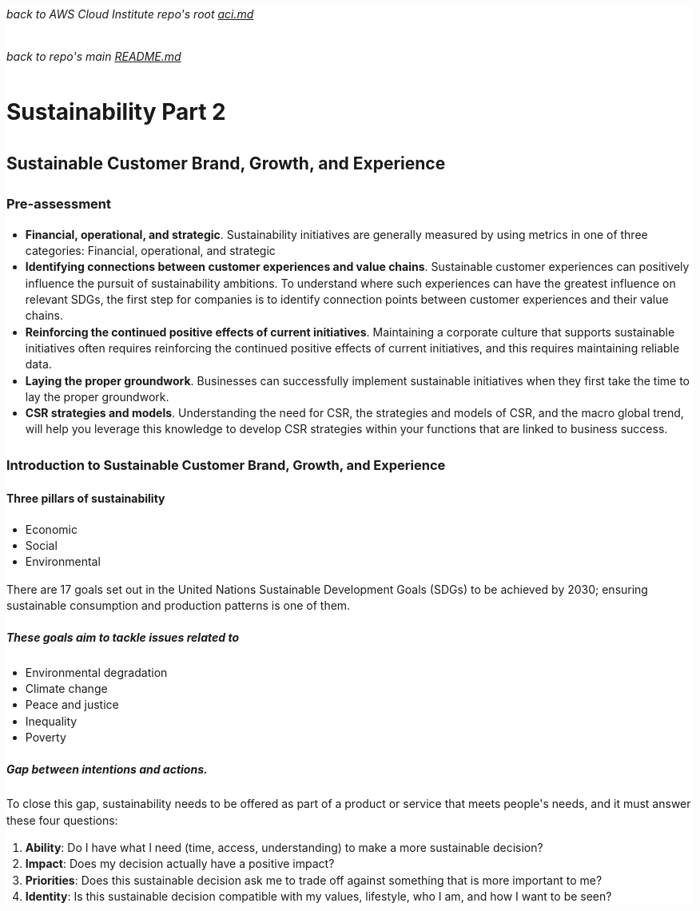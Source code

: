 ###### back to AWS Cloud Institute repo's root [aci.md](../aci.md)
###### back to repo's main [README.md](../../../README.md)
# Sustainability Part 2
## Sustainable Customer Brand, Growth, and Experience

### Pre-assessment
* **Financial, operational, and strategic**. Sustainability initiatives are generally measured by using metrics in one of three categories: Financial, operational, and strategic
* **Identifying connections between customer experiences and value chains**. Sustainable customer experiences can positively influence the pursuit of sustainability ambitions. To understand where such experiences can have the greatest influence on relevant SDGs, the first step for companies is to identify connection points between customer experiences and their value chains. 
* **Reinforcing the continued positive effects of current initiatives**. Maintaining a corporate culture that supports sustainable initiatives often requires reinforcing the continued positive effects of current initiatives, and this requires maintaining reliable data. 
* **Laying the proper groundwork**. Businesses can successfully implement sustainable initiatives when they first take the time to lay the proper groundwork.
* **CSR strategies and models**. Understanding the need for CSR, the strategies and models of CSR, and the macro global trend, will help you leverage this knowledge to develop CSR strategies within your functions that are linked to business success.

### Introduction to Sustainable Customer Brand, Growth, and Experience
#### Three pillars of sustainability
* Economic
* Social
* Environmental 

There are 17 goals set out in the United Nations Sustainable Development Goals (SDGs) to be achieved by 2030; ensuring sustainable consumption and production patterns is one of them.

##### These goals aim to tackle issues related to
* Environmental degradation
* Climate change
* Peace and justice
* Inequality
* Poverty

##### Gap between intentions and actions.
To close this gap, sustainability needs to be offered as part of a product or service that meets people's needs, and it must answer these four questions:
1. **Ability**: Do I have what I need (time, access, understanding) to make a more sustainable decision?
2. **Impact**: Does my decision actually have a positive impact?
3. **Priorities**: Does this sustainable decision ask me to trade off against something that is more important to me?
4. **Identity**: Is this sustainable decision compatible with my values, lifestyle, who I am, and how I want to be seen?
